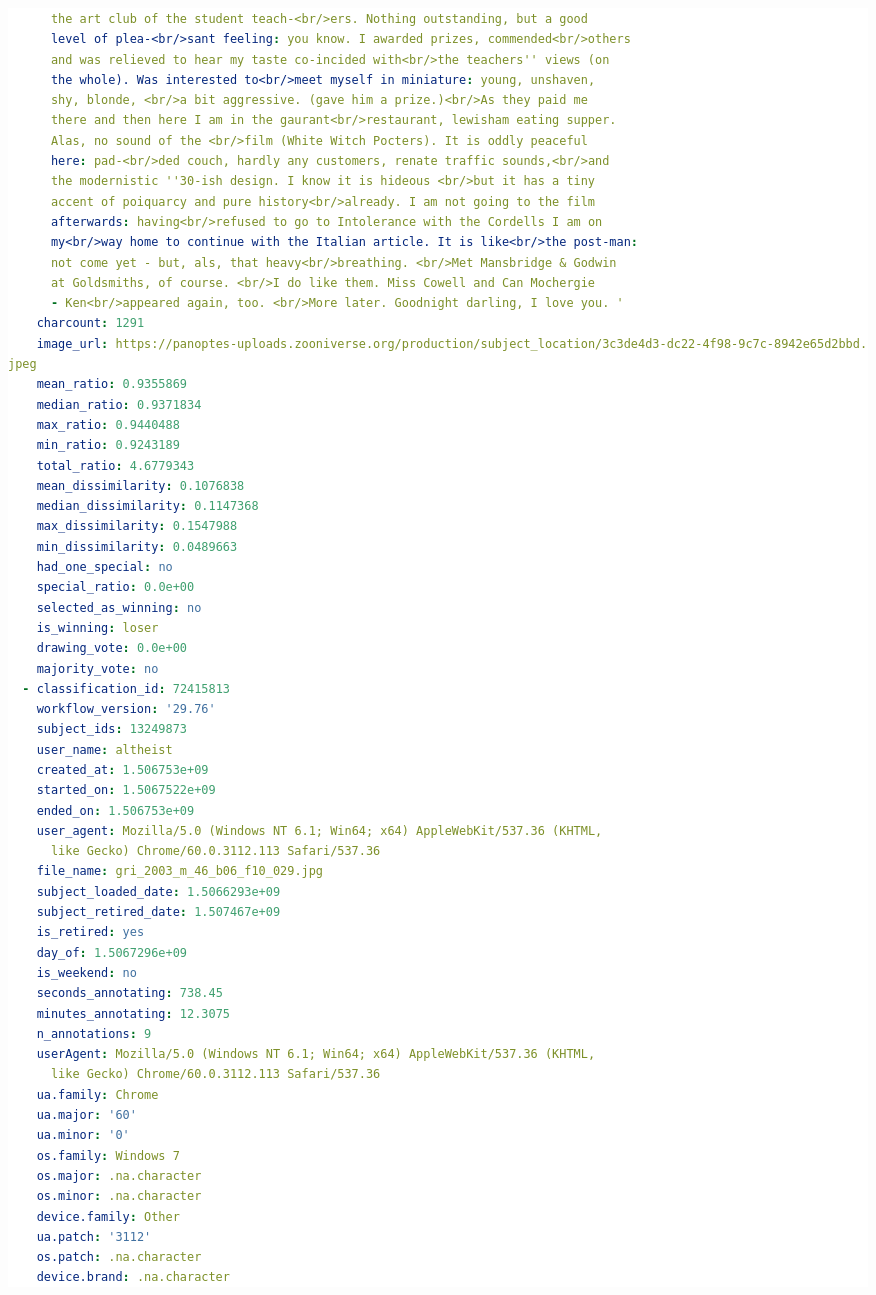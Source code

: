 ```yaml
      the art club of the student teach-<br/>ers. Nothing outstanding, but a good
      level of plea-<br/>sant feeling: you know. I awarded prizes, commended<br/>others
      and was relieved to hear my taste co-incided with<br/>the teachers'' views (on
      the whole). Was interested to<br/>meet myself in miniature: young, unshaven,
      shy, blonde, <br/>a bit aggressive. (gave him a prize.)<br/>As they paid me
      there and then here I am in the gaurant<br/>restaurant, lewisham eating supper.
      Alas, no sound of the <br/>film (White Witch Pocters). It is oddly peaceful
      here: pad-<br/>ded couch, hardly any customers, renate traffic sounds,<br/>and
      the modernistic ''30-ish design. I know it is hideous <br/>but it has a tiny
      accent of poiquarcy and pure history<br/>already. I am not going to the film
      afterwards: having<br/>refused to go to Intolerance with the Cordells I am on
      my<br/>way home to continue with the Italian article. It is like<br/>the post-man:
      not come yet - but, als, that heavy<br/>breathing. <br/>Met Mansbridge & Godwin
      at Goldsmiths, of course. <br/>I do like them. Miss Cowell and Can Mochergie
      - Ken<br/>appeared again, too. <br/>More later. Goodnight darling, I love you. '
    charcount: 1291
    image_url: https://panoptes-uploads.zooniverse.org/production/subject_location/3c3de4d3-dc22-4f98-9c7c-8942e65d2bbd.jpeg
    mean_ratio: 0.9355869
    median_ratio: 0.9371834
    max_ratio: 0.9440488
    min_ratio: 0.9243189
    total_ratio: 4.6779343
    mean_dissimilarity: 0.1076838
    median_dissimilarity: 0.1147368
    max_dissimilarity: 0.1547988
    min_dissimilarity: 0.0489663
    had_one_special: no
    special_ratio: 0.0e+00
    selected_as_winning: no
    is_winning: loser
    drawing_vote: 0.0e+00
    majority_vote: no
  - classification_id: 72415813
    workflow_version: '29.76'
    subject_ids: 13249873
    user_name: altheist
    created_at: 1.506753e+09
    started_on: 1.5067522e+09
    ended_on: 1.506753e+09
    user_agent: Mozilla/5.0 (Windows NT 6.1; Win64; x64) AppleWebKit/537.36 (KHTML,
      like Gecko) Chrome/60.0.3112.113 Safari/537.36
    file_name: gri_2003_m_46_b06_f10_029.jpg
    subject_loaded_date: 1.5066293e+09
    subject_retired_date: 1.507467e+09
    is_retired: yes
    day_of: 1.5067296e+09
    is_weekend: no
    seconds_annotating: 738.45
    minutes_annotating: 12.3075
    n_annotations: 9
    userAgent: Mozilla/5.0 (Windows NT 6.1; Win64; x64) AppleWebKit/537.36 (KHTML,
      like Gecko) Chrome/60.0.3112.113 Safari/537.36
    ua.family: Chrome
    ua.major: '60'
    ua.minor: '0'
    os.family: Windows 7
    os.major: .na.character
    os.minor: .na.character
    device.family: Other
    ua.patch: '3112'
    os.patch: .na.character
    device.brand: .na.character
```